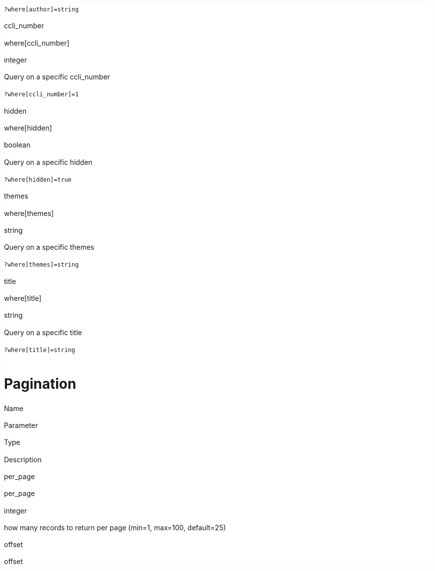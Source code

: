 `?where[author]=string`

ccli\_number

where[ccli\_number]

integer

Query on a specific ccli\_number

`?where[ccli_number]=1`

hidden

where[hidden]

boolean

Query on a specific hidden

`?where[hidden]=true`

themes

where[themes]

string

Query on a specific themes

`?where[themes]=string`

title

where[title]

string

Query on a specific title

`?where[title]=string`

# Pagination

Name

Parameter

Type

Description

per\_page

per\_page

integer

how many records to return per page (min=1, max=100, default=25)

offset

offset
